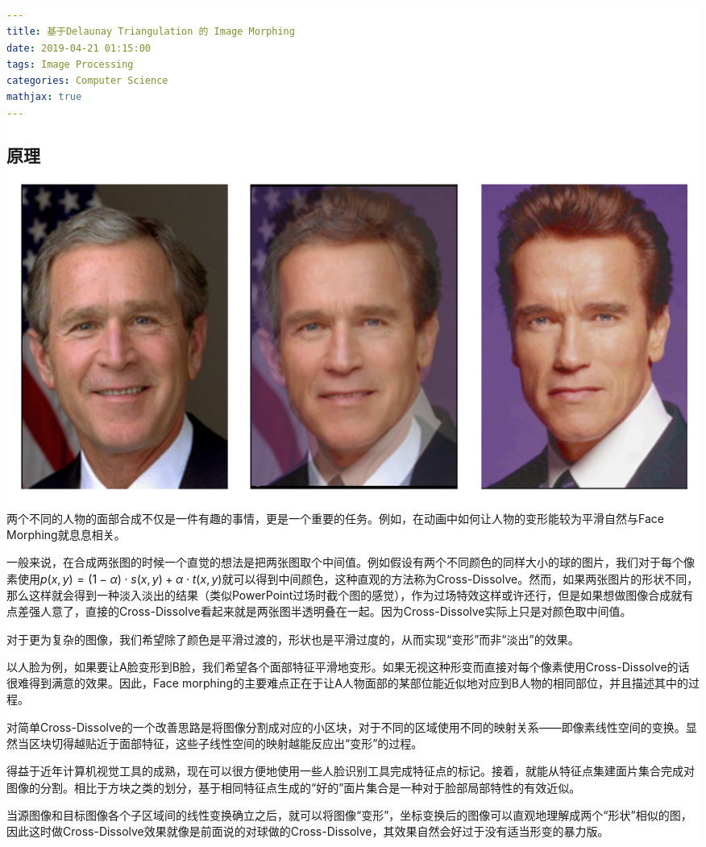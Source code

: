 ```yaml
---
title: 基于Delaunay Triangulation 的 Image Morphing
date: 2019-04-21 01:15:00
tags: Image Processing
categories: Computer Science
mathjax: true
---
```


## 原理

![](./FaceMorphing/result_1.png)

两个不同的人物的面部合成不仅是一件有趣的事情，更是一个重要的任务。例如，在动画中如何让人物的变形能较为平滑自然与Face Morphing就息息相关。

一般来说，在合成两张图的时候一个直觉的想法是把两张图取个中间值。例如假设有两个不同颜色的同样大小的球的图片，我们对于每个像素使用$p(x,y) = (1-\alpha)\cdot s(x,y) +\alpha\cdot t(x,y)$就可以得到中间颜色，这种直观的方法称为Cross-Dissolve。然而，如果两张图片的形状不同，那么这样就会得到一种淡入淡出的结果（类似PowerPoint过场时截个图的感觉），作为过场特效这样或许还行，但是如果想做图像合成就有点差强人意了，直接的Cross-Dissolve看起来就是两张图半透明叠在一起。因为Cross-Dissolve实际上只是对颜色取中间值。

对于更为复杂的图像，我们希望除了颜色是平滑过渡的，形状也是平滑过度的，从而实现“变形”而非“淡出”的效果。

以人脸为例，如果要让A脸变形到B脸，我们希望各个面部特征平滑地变形。如果无视这种形变而直接对每个像素使用Cross-Dissolve的话很难得到满意的效果。因此，Face morphing的主要难点正在于让A人物面部的某部位能近似地对应到B人物的相同部位，并且描述其中的过程。

对简单Cross-Dissolve的一个改善思路是将图像分割成对应的小区块，对于不同的区域使用不同的映射关系——即像素线性空间的变换。显然当区块切得越贴近于面部特征，这些子线性空间的映射越能反应出“变形”的过程。

得益于近年计算机视觉工具的成熟，现在可以很方便地使用一些人脸识别工具完成特征点的标记。接着，就能从特征点集建面片集合完成对图像的分割。相比于方块之类的划分，基于相同特征点生成的“好的”面片集合是一种对于脸部局部特性的有效近似。

当源图像和目标图像各个子区域间的线性变换确立之后，就可以将图像“变形”，坐标变换后的图像可以直观地理解成两个“形状”相似的图，因此这时做Cross-Dissolve效果就像是前面说的对球做的Cross-Dissolve，其效果自然会好过于没有适当形变的暴力版。
